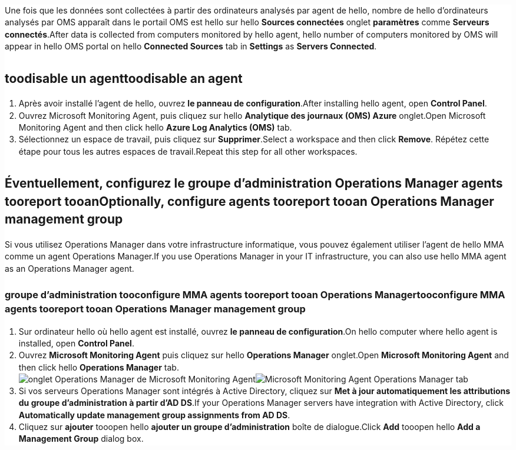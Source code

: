 <span data-ttu-id="f10f8-257">Une fois que les données sont collectées à partir des ordinateurs analysés par agent de hello, nombre de hello d’ordinateurs analysés par OMS apparaît dans le portail OMS est hello sur hello **Sources connectées** onglet **paramètres** comme  **Serveurs connectés**.</span><span class="sxs-lookup"><span data-stu-id="f10f8-257">After data is collected from computers monitored by hello agent, hello number of computers monitored by OMS will appear in hello OMS portal on hello **Connected Sources** tab in **Settings** as **Servers Connected**.</span></span>


## <a name="toodisable-an-agent"></a><span data-ttu-id="f10f8-258">toodisable un agent</span><span class="sxs-lookup"><span data-stu-id="f10f8-258">toodisable an agent</span></span>
1. <span data-ttu-id="f10f8-259">Après avoir installé l’agent de hello, ouvrez **le panneau de configuration**.</span><span class="sxs-lookup"><span data-stu-id="f10f8-259">After installing hello agent, open **Control Panel**.</span></span>
2. <span data-ttu-id="f10f8-260">Ouvrez Microsoft Monitoring Agent, puis cliquez sur hello **Analytique des journaux (OMS) Azure** onglet.</span><span class="sxs-lookup"><span data-stu-id="f10f8-260">Open Microsoft Monitoring Agent and then click hello **Azure Log Analytics (OMS)** tab.</span></span>
3. <span data-ttu-id="f10f8-261">Sélectionnez un espace de travail, puis cliquez sur **Supprimer**.</span><span class="sxs-lookup"><span data-stu-id="f10f8-261">Select a workspace and then click **Remove**.</span></span> <span data-ttu-id="f10f8-262">Répétez cette étape pour tous les autres espaces de travail.</span><span class="sxs-lookup"><span data-stu-id="f10f8-262">Repeat this step for all other workspaces.</span></span>


## <a name="optionally-configure-agents-tooreport-tooan-operations-manager-management-group"></a><span data-ttu-id="f10f8-263">Éventuellement, configurez le groupe d’administration Operations Manager agents tooreport tooan</span><span class="sxs-lookup"><span data-stu-id="f10f8-263">Optionally, configure agents tooreport tooan Operations Manager management group</span></span>

<span data-ttu-id="f10f8-264">Si vous utilisez Operations Manager dans votre infrastructure informatique, vous pouvez également utiliser l’agent de hello MMA comme un agent Operations Manager.</span><span class="sxs-lookup"><span data-stu-id="f10f8-264">If you use Operations Manager in your IT infrastructure, you can also use hello MMA agent as an Operations Manager agent.</span></span>

### <a name="tooconfigure-mma-agents-tooreport-tooan-operations-manager-management-group"></a><span data-ttu-id="f10f8-265">groupe d’administration tooconfigure MMA agents tooreport tooan Operations Manager</span><span class="sxs-lookup"><span data-stu-id="f10f8-265">tooconfigure MMA agents tooreport tooan Operations Manager management group</span></span>
1.  <span data-ttu-id="f10f8-266">Sur ordinateur hello où hello agent est installé, ouvrez **le panneau de configuration**.</span><span class="sxs-lookup"><span data-stu-id="f10f8-266">On hello computer where hello agent is installed, open **Control Panel**.</span></span>  
2.  <span data-ttu-id="f10f8-267">Ouvrez **Microsoft Monitoring Agent** puis cliquez sur hello **Operations Manager** onglet.</span><span class="sxs-lookup"><span data-stu-id="f10f8-267">Open **Microsoft Monitoring Agent** and then click hello **Operations Manager** tab.</span></span>  
    <span data-ttu-id="f10f8-268">![onglet Operations Manager de Microsoft Monitoring Agent](./media/log-analytics-windows-agents/om-mg01.png)</span><span class="sxs-lookup"><span data-stu-id="f10f8-268">![Microsoft Monitoring Agent Operations Manager tab](./media/log-analytics-windows-agents/om-mg01.png)</span></span>
3.  <span data-ttu-id="f10f8-269">Si vos serveurs Operations Manager sont intégrés à Active Directory, cliquez sur **Met à jour automatiquement les attributions du groupe d’administration à partir d’AD DS**.</span><span class="sxs-lookup"><span data-stu-id="f10f8-269">If your Operations Manager servers have integration with Active Directory, click **Automatically update management group assignments from AD DS**.</span></span>
4.  <span data-ttu-id="f10f8-270">Cliquez sur **ajouter** tooopen hello **ajouter un groupe d’administration** boîte de dialogue.</span><span class="sxs-lookup"><span data-stu-id="f10f8-270">Click **Add** tooopen hello **Add a Management Group** dialog box.</span></span>  